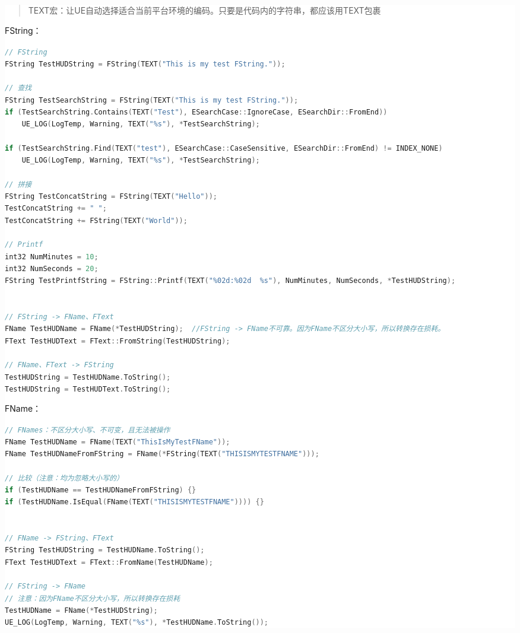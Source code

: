 > TEXT宏：让UE自动选择适合当前平台环境的编码。只要是代码内的字符串，都应该用TEXT包裹

FString：

```c++
// FString
FString TestHUDString = FString(TEXT("This is my test FString."));

// 查找
FString TestSearchString = FString(TEXT("This is my test FString."));
if (TestSearchString.Contains(TEXT("Test"), ESearchCase::IgnoreCase, ESearchDir::FromEnd))
    UE_LOG(LogTemp, Warning, TEXT("%s"), *TestSearchString);

if (TestSearchString.Find(TEXT("test"), ESearchCase::CaseSensitive, ESearchDir::FromEnd) != INDEX_NONE)
    UE_LOG(LogTemp, Warning, TEXT("%s"), *TestSearchString);

// 拼接
FString TestConcatString = FString(TEXT("Hello"));
TestConcatString += " ";
TestConcatString += FString(TEXT("World"));

// Printf
int32 NumMinutes = 10;
int32 NumSeconds = 20;
FString TestPrintfString = FString::Printf(TEXT("%02d:%02d  %s"), NumMinutes, NumSeconds, *TestHUDString);


// FString -> FName、FText
FName TestHUDName = FName(*TestHUDString);	//FString -> FName不可靠。因为FName不区分大小写，所以转换存在损耗。
FText TestHUDText = FText::FromString(TestHUDString);

// FName、FText -> FString
TestHUDString = TestHUDName.ToString();
TestHUDString = TestHUDText.ToString();
```

FName：

```c++
// FNames：不区分大小写、不可变，且无法被操作
FName TestHUDName = FName(TEXT("ThisIsMyTestFName"));
FName TestHUDNameFromFString = FName(*FString(TEXT("THISISMYTESTFNAME")));

// 比较（注意：均为忽略大小写的）
if (TestHUDName == TestHUDNameFromFString) {}
if (TestHUDName.IsEqual(FName(TEXT("THISISMYTESTFNAME")))) {}


// FName -> FString、FText
FString TestHUDString = TestHUDName.ToString();
FText TestHUDText = FText::FromName(TestHUDName);

// FString -> FName
// 注意：因为FName不区分大小写，所以转换存在损耗
TestHUDName = FName(*TestHUDString);
UE_LOG(LogTemp, Warning, TEXT("%s"), *TestHUDName.ToString());
```
